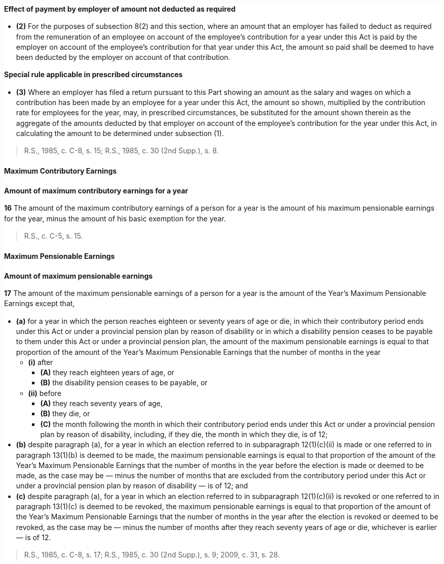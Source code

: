 **Effect of payment by employer of amount not deducted as required**

- **(2)** For the purposes of subsection 8(2) and this section, where an amount that an employer has failed to deduct as required from the remuneration of an employee on account of the employee’s contribution for a year under this Act is paid by the employer on account of the employee’s contribution for that year under this Act, the amount so paid shall be deemed to have been deducted by the employer on account of that contribution.

**Special rule applicable in prescribed circumstances**

- **(3)** Where an employer has filed a return pursuant to this Part showing an amount as the salary and wages on which a contribution has been made by an employee for a year under this Act, the amount so shown, multiplied by the contribution rate for employees for the year, may, in prescribed circumstances, be substituted for the amount shown therein as the aggregate of the amounts deducted by that employer on account of the employee’s contribution for the year under this Act, in calculating the amount to be determined under subsection (1).
> R.S., 1985, c. C-8, s. 15; R.S., 1985, c. 30 (2nd Supp.), s. 8.





#### Maximum Contributory Earnings



**Amount of maximum contributory earnings for a year**

**16** The amount of the maximum contributory earnings of a person for a year is the amount of his maximum pensionable earnings for the year, minus the amount of his basic exemption for the year.
> R.S., c. C-5, s. 15.





#### Maximum Pensionable Earnings



**Amount of maximum pensionable earnings**

**17** The amount of the maximum pensionable earnings of a person for a year is the amount of the Year’s Maximum Pensionable Earnings except that,
- **(a)** for a year in which the person reaches eighteen or seventy years of age or die, in which their contributory period ends under this Act or under a provincial pension plan by reason of disability or in which a disability pension ceases to be payable to them under this Act or under a provincial pension plan, the amount of the maximum pensionable earnings is equal to that proportion of the amount of the Year’s Maximum Pensionable Earnings that the number of months in the year
	- **(i)** after
		- **(A)** they reach eighteen years of age, or
		- **(B)** the disability pension ceases to be payable, or
	- **(ii)** before
		- **(A)** they reach seventy years of age,
		- **(B)** they die, or
		- **(C)** the month following the month in which their contributory period ends under this Act or under a provincial pension plan by reason of disability,
including, if they die, the month in which they die, is of 12;
- **(b)** despite paragraph (a), for a year in which an election referred to in subparagraph 12(1)(c)(ii) is made or one referred to in paragraph 13(1)(b) is deemed to be made, the maximum pensionable earnings is equal to that proportion of the amount of the Year’s Maximum Pensionable Earnings that the number of months in the year before the election is made or deemed to be made, as the case may be — minus the number of months that are excluded from the contributory period under this Act or under a provincial pension plan by reason of disability — is of 12; and
- **(c)** despite paragraph (a), for a year in which an election referred to in subparagraph 12(1)(c)(ii) is revoked or one referred to in paragraph 13(1)(c) is deemed to be revoked, the maximum pensionable earnings is equal to that proportion of the amount of the Year’s Maximum Pensionable Earnings that the number of months in the year after the election is revoked or deemed to be revoked, as the case may be — minus the number of months after they reach seventy years of age or die, whichever is earlier — is of 12.
> R.S., 1985, c. C-8, s. 17; R.S., 1985, c. 30 (2nd Supp.), s. 9; 2009, c. 31, s. 28.
